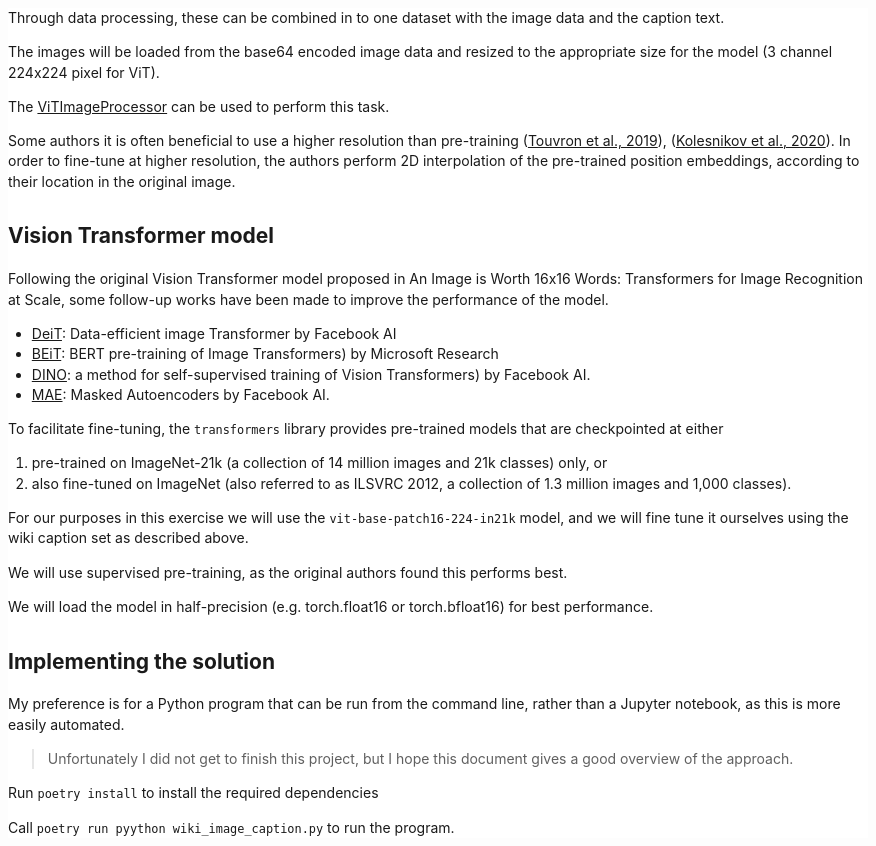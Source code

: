 Through data processing, these can be combined in to one dataset with the image data and the caption text.

The images will be loaded from the base64 encoded image data and resized to the appropriate
size for the model (3 channel 224x224 pixel for ViT). 

The [ViTImageProcessor](https://huggingface.co/docs/transformers/v4.46.2/en/model_doc/vit#transformers.ViTImageProcessor) 
can be used to perform this task.

Some authors it is often beneficial to use a higher resolution than pre-training
([Touvron et al., 2019](https://arxiv.org/abs/1906.06423)),
([Kolesnikov et al., 2020](https://arxiv.org/abs/1912.11370)). In order to
fine-tune at higher resolution, the authors perform 2D interpolation of the pre-trained
position embeddings, according to their location in the original image.

## Vision Transformer model

Following the original Vision Transformer model proposed in 
An Image is Worth 16x16 Words: Transformers for Image Recognition at Scale,
some follow-up works have been made to improve the performance of the model.

* [DeiT](https://huggingface.co/docs/transformers/model_doc/deit): Data-efficient image Transformer by Facebook AI
* [BEiT](https://huggingface.co/docs/transformers/model_doc/beit):   BERT pre-training of Image Transformers) by Microsoft Research
* [DINO](https://huggingface.co/models?other=dino): a method for self-supervised training of Vision Transformers) by Facebook AI.
* [MAE](https://huggingface.co/docs/transformers/model_doc/vit_mae): Masked Autoencoders by Facebook AI.

To facilitate fine-tuning, the `transformers` library provides pre-trained models
that are checkpointed at either
1. pre-trained on ImageNet-21k (a collection of 14 million images and 21k classes) only, or 
2. also fine-tuned on ImageNet (also referred to as ILSVRC 2012, a collection of 1.3 million images and 1,000 classes).

For our purposes in this exercise we will use the `vit-base-patch16-224-in21k` model, 
and we will fine tune it ourselves using the wiki caption set as described above.

We will use supervised pre-training, as the original authors found this performs best.

We will load the model in half-precision (e.g. torch.float16 or torch.bfloat16) for best performance.

## Implementing the solution
My preference is for a Python program that can be run from the command line,
rather than a Jupyter notebook, as this is more easily automated.

> Unfortunately I did not get to finish this project, but I hope this document gives a good overview of the approach.

Run `poetry install` to install the required dependencies

Call `poetry run pyython wiki_image_caption.py` to run the program.
